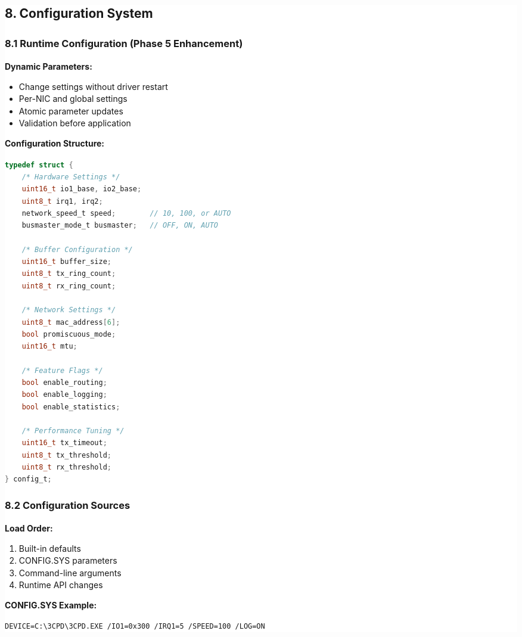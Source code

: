 
## 8. Configuration System

### 8.1 Runtime Configuration (Phase 5 Enhancement)

**Dynamic Parameters:**
- Change settings without driver restart
- Per-NIC and global settings
- Atomic parameter updates
- Validation before application

**Configuration Structure:**
```c
typedef struct {
    /* Hardware Settings */
    uint16_t io1_base, io2_base;
    uint8_t irq1, irq2;
    network_speed_t speed;        // 10, 100, or AUTO
    busmaster_mode_t busmaster;   // OFF, ON, AUTO
    
    /* Buffer Configuration */
    uint16_t buffer_size;
    uint8_t tx_ring_count;
    uint8_t rx_ring_count;
    
    /* Network Settings */
    uint8_t mac_address[6];
    bool promiscuous_mode;
    uint16_t mtu;
    
    /* Feature Flags */
    bool enable_routing;
    bool enable_logging;
    bool enable_statistics;
    
    /* Performance Tuning */
    uint16_t tx_timeout;
    uint8_t tx_threshold;
    uint8_t rx_threshold;
} config_t;
```

### 8.2 Configuration Sources

**Load Order:**
1. Built-in defaults
2. CONFIG.SYS parameters
3. Command-line arguments
4. Runtime API changes

**CONFIG.SYS Example:**
```
DEVICE=C:\3CPD\3CPD.EXE /IO1=0x300 /IRQ1=5 /SPEED=100 /LOG=ON
```
